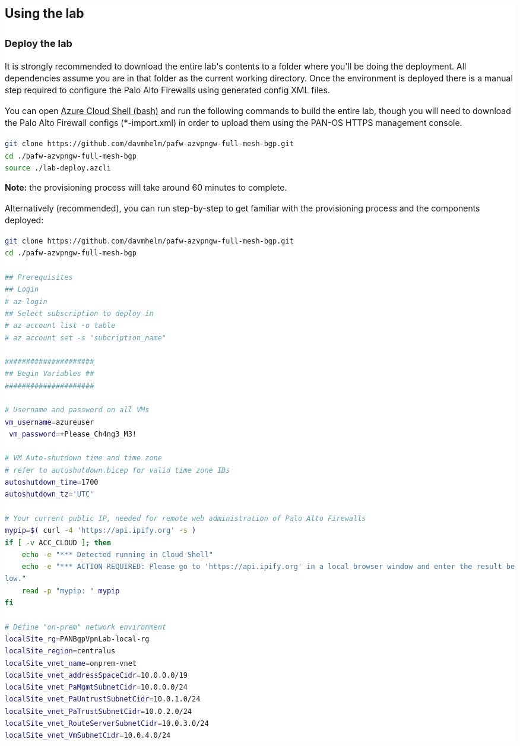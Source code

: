 ## Using the lab
### Deploy the lab

It is strongly recommended to download the entire lab's contents to a folder where you'll be doing the deployment. All dependencies assume you are in that folder as the current working directory. Once the environment is deployed there is a manual step required to configure the Palo Alto Firewalls using generated config XML files.

You can open [Azure Cloud Shell (bash)](https://shell.azure.com) and run the following commands to build the entire lab, though you will need to download the Palo Alto Firewall configs (*-import.xml) in order to upload them using the PAN-OS HTTPS management console.

```bash
git clone https://github.com/davmhelm/pafw-azvpngw-full-mesh-bgp.git 
cd ./pafw-azvpngw-full-mesh-bgp
source ./lab-deploy.azcli
```

**Note:** the provisioning process will take around 60 minutes to complete.

Alternatively (recommended), you can run step-by-step to get familiar with the provisioning process and the components deployed:
```bash
git clone https://github.com/davmhelm/pafw-azvpngw-full-mesh-bgp.git 
cd ./pafw-azvpngw-full-mesh-bgp

## Prerequisites
## Login
# az login
## Select subscription to deploy in
# az account list -o table
# az account set -s "subcription_name"

#####################
## Begin Variables ##
#####################

# Username and password on all VMs
vm_username=azureuser
 vm_password=+Please_Ch4ng3_M3!

# VM Auto-shutdown time and time zone
# refer to autoshutdown.bicep for valid time zone IDs
autoshutdown_time=1700
autoshutdown_tz='UTC'

# Your current public IP, needed for remote web administration of Palo Alto Firewalls
mypip=$( curl -4 'https://api.ipify.org' -s )
if [ -v ACC_CLOUD ]; then
    echo -e "*** Detected running in Cloud Shell"
    echo -e "*** ACTION REQUIRED: Please go to 'https://api.ipify.org' in a local browser window and enter the result below."
    read -p "mypip: " mypip 
fi

# Define "on-prem" network environment
localSite_rg=PANBgpVpnLab-local-rg
localSite_region=centralus
localSite_vnet_name=onprem-vnet
localSite_vnet_addressSpaceCidr=10.0.0.0/19
localSite_vnet_PaMgmtSubnetCidr=10.0.0.0/24
localSite_vnet_PaUntrustSubnetCidr=10.0.1.0/24
localSite_vnet_PaTrustSubnetCidr=10.0.2.0/24
localSite_vnet_RouteServerSubnetCidr=10.0.3.0/24
localSite_vnet_VmSubnetCidr=10.0.4.0/24
```